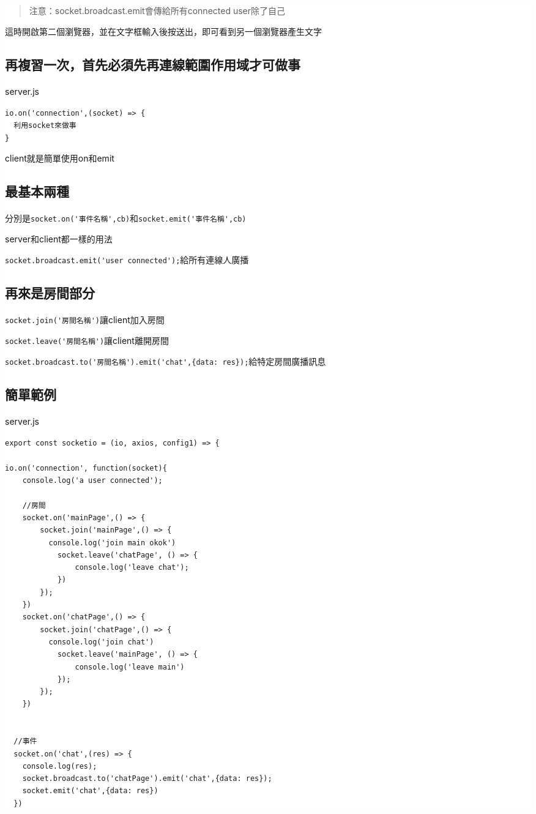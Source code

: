 > 注意：socket.broadcast.emit會傳給所有connected user除了自己

這時開啟第二個瀏覽器，並在文字框輸入後按送出，即可看到另一個瀏覽器產生文字

## 再複習一次，首先必須先再連線範圍作用域才可做事

server.js

```text
io.on('connection',(socket) => {
  利用socket來做事
}
```

client就是簡單使用on和emit

## 最基本兩種

分別是`socket.on('事件名稱',cb)`和`socket.emit('事件名稱',cb)`

server和client都一樣的用法

`socket.broadcast.emit('user connected');`給所有連線人廣播

## 再來是房間部分

`socket.join('房間名稱')`讓client加入房間

`socket.leave('房間名稱')`讓client離開房間

`socket.broadcast.to('房間名稱').emit('chat',{data: res});`給特定房間廣播訊息

## 簡單範例

server.js

```text
export const socketio = (io, axios, config1) => {

io.on('connection', function(socket){
    console.log('a user connected');

    //房間
    socket.on('mainPage',() => {
        socket.join('mainPage',() => {
          console.log('join main okok')
            socket.leave('chatPage', () => {
                console.log('leave chat');
            })
        });
    })
    socket.on('chatPage',() => {
        socket.join('chatPage',() => {
          console.log('join chat')
            socket.leave('mainPage', () => {
                console.log('leave main')
            });
        });
    })


  //事件
  socket.on('chat',(res) => {
    console.log(res);
    socket.broadcast.to('chatPage').emit('chat',{data: res});
    socket.emit('chat',{data: res})
  })
```